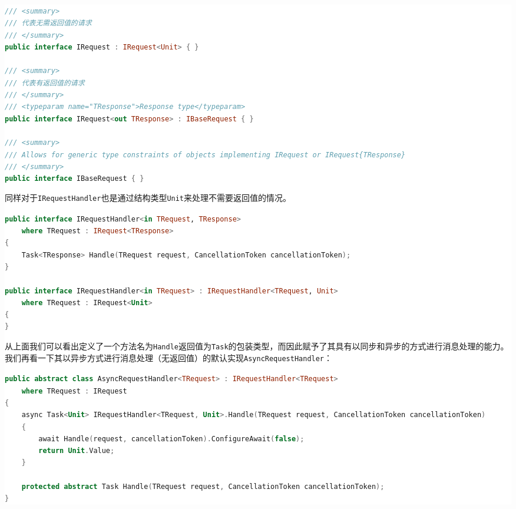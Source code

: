 

```kotlin
/// <summary>
/// 代表无需返回值的请求
/// </summary>
public interface IRequest : IRequest<Unit> { }

/// <summary>
/// 代表有返回值的请求
/// </summary>
/// <typeparam name="TResponse">Response type</typeparam>
public interface IRequest<out TResponse> : IBaseRequest { }

/// <summary>
/// Allows for generic type constraints of objects implementing IRequest or IRequest{TResponse}
/// </summary>
public interface IBaseRequest { }
```

同样对于`IRequestHandler`也是通过结构类型`Unit`来处理不需要返回值的情况。



```kotlin
public interface IRequestHandler<in TRequest, TResponse>
    where TRequest : IRequest<TResponse>
{
    Task<TResponse> Handle(TRequest request, CancellationToken cancellationToken);
}

public interface IRequestHandler<in TRequest> : IRequestHandler<TRequest, Unit>
    where TRequest : IRequest<Unit>
{
}
```

从上面我们可以看出定义了一个方法名为`Handle`返回值为`Task`的包装类型，而因此赋予了其具有以同步和异步的方式进行消息处理的能力。我们再看一下其以异步方式进行消息处理（无返回值）的默认实现`AsyncRequestHandler`：



```kotlin
public abstract class AsyncRequestHandler<TRequest> : IRequestHandler<TRequest>
    where TRequest : IRequest
{
    async Task<Unit> IRequestHandler<TRequest, Unit>.Handle(TRequest request, CancellationToken cancellationToken)
    {
        await Handle(request, cancellationToken).ConfigureAwait(false);
        return Unit.Value;
    }

    protected abstract Task Handle(TRequest request, CancellationToken cancellationToken);
}
```
